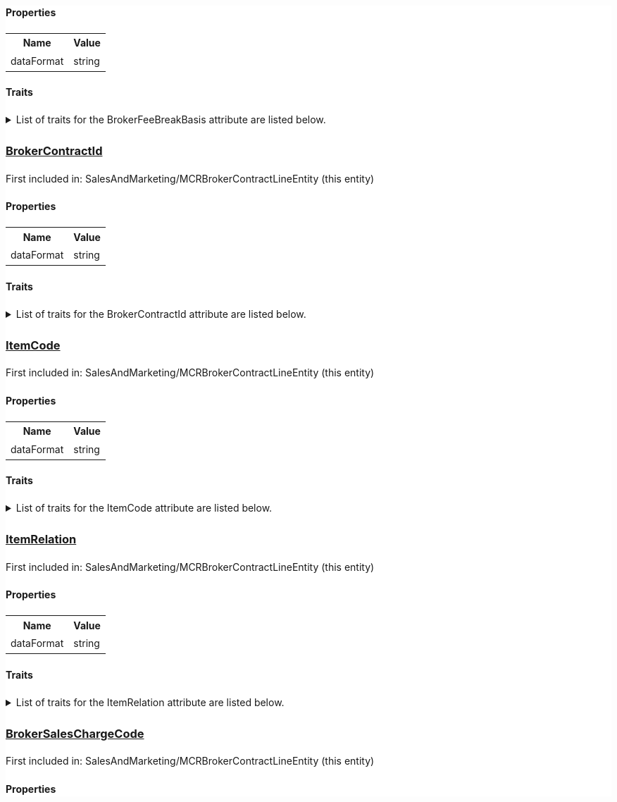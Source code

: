 #### Properties

<table><tr><th>Name</th><th>Value</th></tr><tr><td>dataFormat</td><td>string</td></tr></table>

#### Traits

<details><summary>List of traits for the BrokerFeeBreakBasis attribute are listed below.</summary></details>

### <a href=#BrokerContractId name="BrokerContractId">BrokerContractId</a>

First included in: SalesAndMarketing/MCRBrokerContractLineEntity (this entity)  

#### Properties

<table><tr><th>Name</th><th>Value</th></tr><tr><td>dataFormat</td><td>string</td></tr></table>

#### Traits

<details><summary>List of traits for the BrokerContractId attribute are listed below.</summary></details>

### <a href=#ItemCode name="ItemCode">ItemCode</a>

First included in: SalesAndMarketing/MCRBrokerContractLineEntity (this entity)  

#### Properties

<table><tr><th>Name</th><th>Value</th></tr><tr><td>dataFormat</td><td>string</td></tr></table>

#### Traits

<details><summary>List of traits for the ItemCode attribute are listed below.</summary></details>

### <a href=#ItemRelation name="ItemRelation">ItemRelation</a>

First included in: SalesAndMarketing/MCRBrokerContractLineEntity (this entity)  

#### Properties

<table><tr><th>Name</th><th>Value</th></tr><tr><td>dataFormat</td><td>string</td></tr></table>

#### Traits

<details><summary>List of traits for the ItemRelation attribute are listed below.</summary></details>

### <a href=#BrokerSalesChargeCode name="BrokerSalesChargeCode">BrokerSalesChargeCode</a>

First included in: SalesAndMarketing/MCRBrokerContractLineEntity (this entity)  

#### Properties
